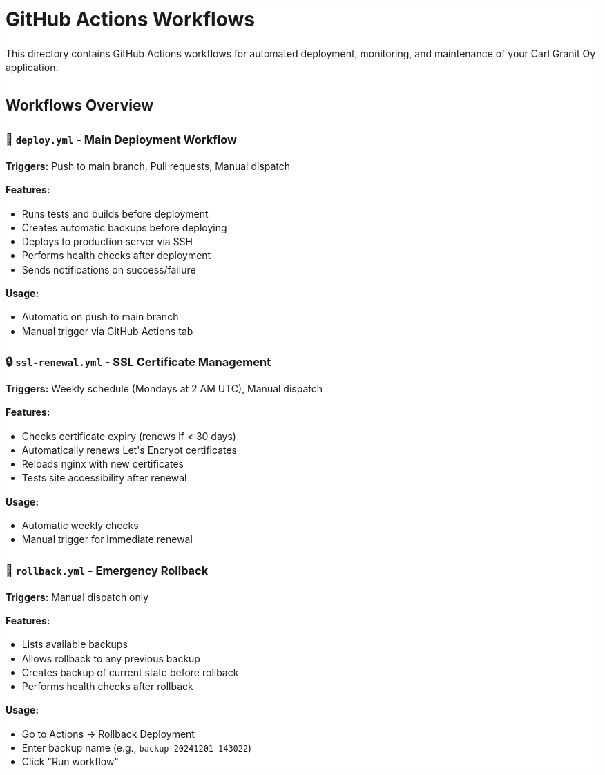 # GitHub Actions Workflows

This directory contains GitHub Actions workflows for automated deployment, monitoring, and maintenance of your Carl Granit Oy application.

## Workflows Overview

### 🚀 `deploy.yml` - Main Deployment Workflow

**Triggers:** Push to main branch, Pull requests, Manual dispatch

**Features:**

-   Runs tests and builds before deployment
-   Creates automatic backups before deploying
-   Deploys to production server via SSH
-   Performs health checks after deployment
-   Sends notifications on success/failure

**Usage:**

-   Automatic on push to main branch
-   Manual trigger via GitHub Actions tab

### 🔒 `ssl-renewal.yml` - SSL Certificate Management

**Triggers:** Weekly schedule (Mondays at 2 AM UTC), Manual dispatch

**Features:**

-   Checks certificate expiry (renews if < 30 days)
-   Automatically renews Let's Encrypt certificates
-   Reloads nginx with new certificates
-   Tests site accessibility after renewal

**Usage:**

-   Automatic weekly checks
-   Manual trigger for immediate renewal

### 🔄 `rollback.yml` - Emergency Rollback

**Triggers:** Manual dispatch only

**Features:**

-   Lists available backups
-   Allows rollback to any previous backup
-   Creates backup of current state before rollback
-   Performs health checks after rollback

**Usage:**

-   Go to Actions → Rollback Deployment
-   Enter backup name (e.g., `backup-20241201-143022`)
-   Click "Run workflow"
